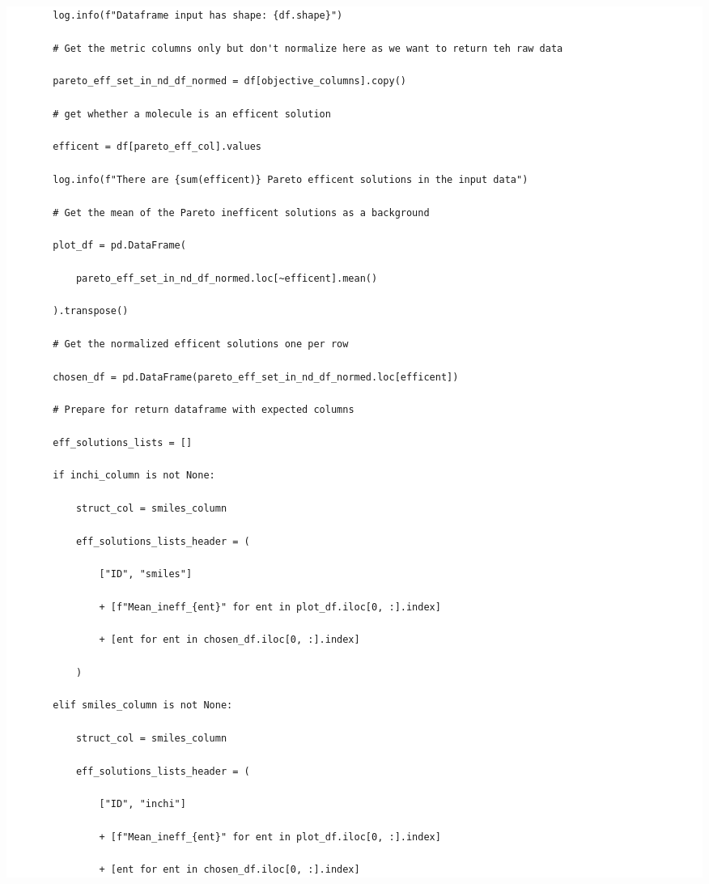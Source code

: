             log.info(f"Dataframe input has shape: {df.shape}")

            # Get the metric columns only but don't normalize here as we want to return teh raw data

            pareto_eff_set_in_nd_df_normed = df[objective_columns].copy()

            # get whether a molecule is an efficent solution

            efficent = df[pareto_eff_col].values

            log.info(f"There are {sum(efficent)} Pareto efficent solutions in the input data")

            # Get the mean of the Pareto inefficent solutions as a background

            plot_df = pd.DataFrame(

                pareto_eff_set_in_nd_df_normed.loc[~efficent].mean()

            ).transpose()

            # Get the normalized efficent solutions one per row

            chosen_df = pd.DataFrame(pareto_eff_set_in_nd_df_normed.loc[efficent])

            # Prepare for return dataframe with expected columns

            eff_solutions_lists = []

            if inchi_column is not None:

                struct_col = smiles_column

                eff_solutions_lists_header = (

                    ["ID", "smiles"]

                    + [f"Mean_ineff_{ent}" for ent in plot_df.iloc[0, :].index]

                    + [ent for ent in chosen_df.iloc[0, :].index]

                )

            elif smiles_column is not None:

                struct_col = smiles_column

                eff_solutions_lists_header = (

                    ["ID", "inchi"]

                    + [f"Mean_ineff_{ent}" for ent in plot_df.iloc[0, :].index]

                    + [ent for ent in chosen_df.iloc[0, :].index]
